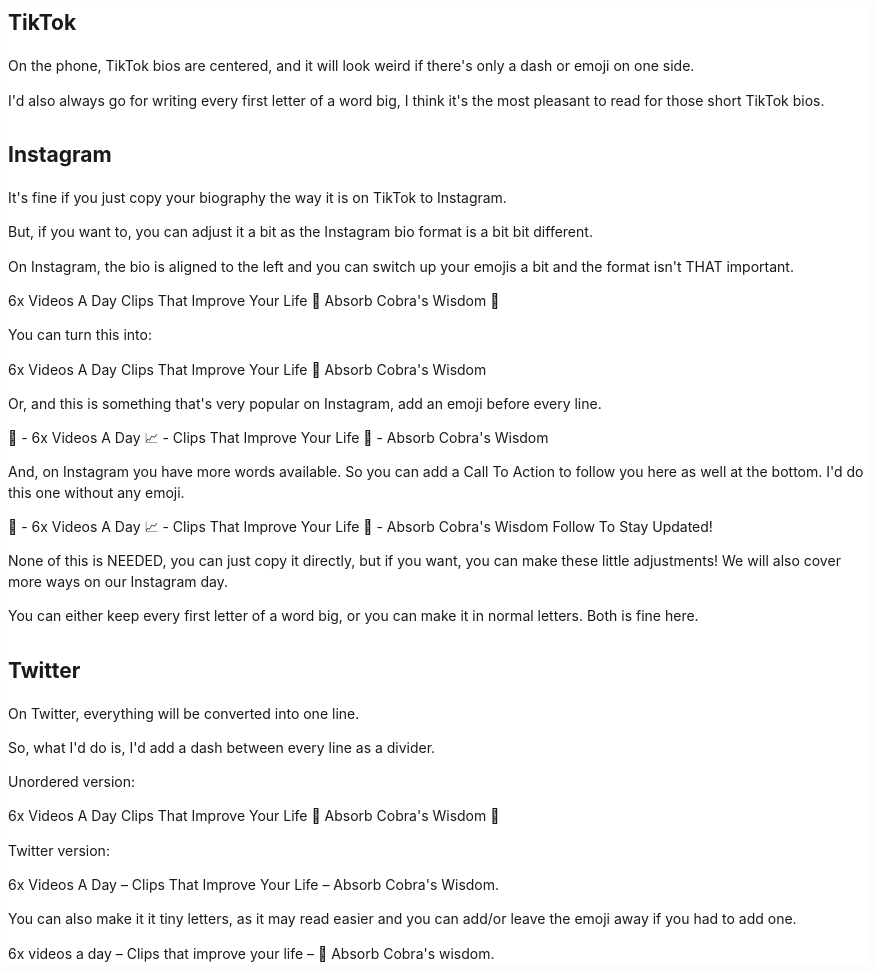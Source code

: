 

## TikTok

On the phone, TikTok bios are centered, and it will look weird if there's only a dash or emoji on one side.

I'd also always go for writing every first letter of a word big, I think it's the most pleasant to read for those short TikTok bios.

## Instagram

It's fine if you just copy your biography the way it is on TikTok to Instagram.

But, if you want to, you can adjust it a bit as the Instagram bio format is a bit bit different.

On Instagram, the bio is aligned to the left and you can switch up your emojis a bit and the format isn't THAT important.

6x Videos A Day
Clips That Improve Your Life
🧠 Absorb Cobra's Wisdom 🧠

You can turn this into:

6x Videos A Day
Clips That Improve Your Life
🧠 Absorb Cobra's Wisdom

Or, and this is something that's very popular on Instagram, add an emoji before every line.

🎥 - 6x Videos A Day
📈 - Clips That Improve Your Life
🧠 - Absorb Cobra's Wisdom

And, on Instagram you have more words available. So you can add a Call To Action to follow you here as well at the bottom. I'd do this one without any emoji.

🎥 - 6x Videos A Day
📈 - Clips That Improve Your Life
🧠 - Absorb Cobra's Wisdom
Follow To Stay Updated!

None of this is NEEDED, you can just copy it directly, but if you want, you can make these little adjustments! We will also cover more ways on our Instagram day.

You can either keep every first letter of a word big, or you can make it in normal letters. Both is fine here.

## Twitter

On Twitter, everything will be converted into one line.

So, what I'd do is, I'd add a dash between every line as a divider.

Unordered version:

6x Videos A Day
Clips That Improve Your Life
🧠 Absorb Cobra's Wisdom 🧠

Twitter version:

6x Videos A Day – Clips That Improve Your Life – Absorb Cobra's Wisdom.

You can also make it it tiny letters, as it may read easier and you can add/or leave the emoji away if you had to add one.

6x videos a day – Clips that improve your life – 🧠 Absorb Cobra's wisdom.